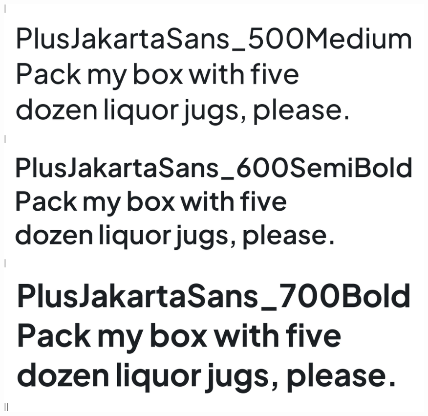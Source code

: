 |![PlusJakartaSans_500Medium](./PlusJakartaSans_500Medium.ttf.png)|![PlusJakartaSans_600SemiBold](./PlusJakartaSans_600SemiBold.ttf.png)|![PlusJakartaSans_700Bold](./PlusJakartaSans_700Bold.ttf.png)||